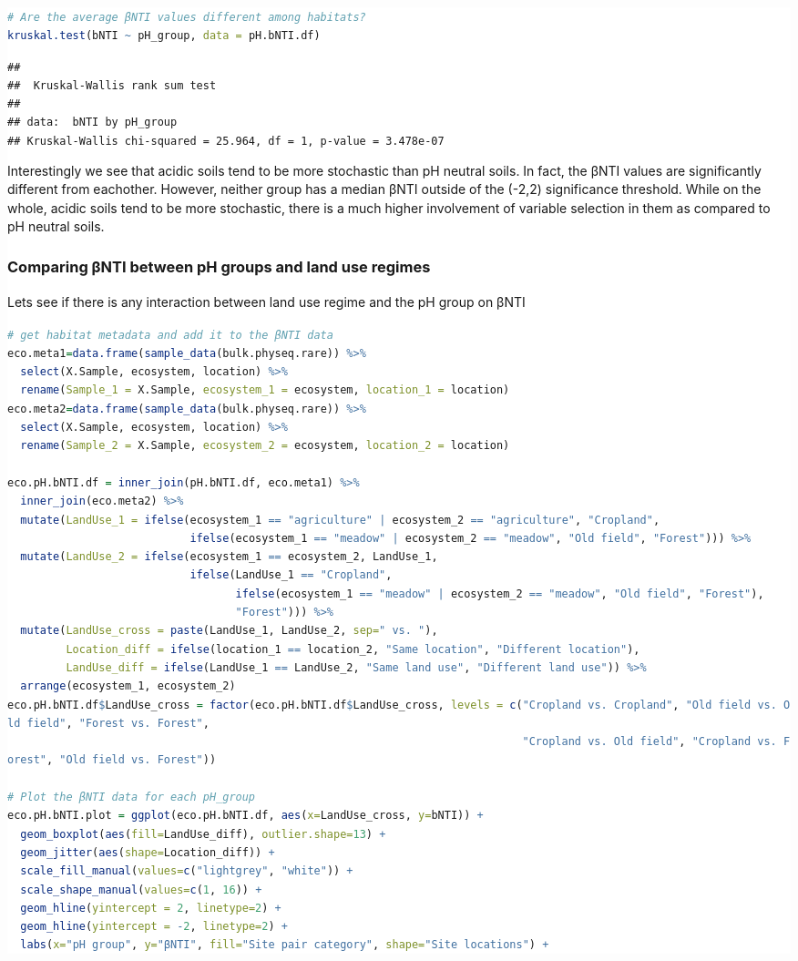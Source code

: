 ``` r
# Are the average βNTI values different among habitats?
kruskal.test(bNTI ~ pH_group, data = pH.bNTI.df) 
```

    ## 
    ##  Kruskal-Wallis rank sum test
    ## 
    ## data:  bNTI by pH_group
    ## Kruskal-Wallis chi-squared = 25.964, df = 1, p-value = 3.478e-07

Interestingly we see that acidic soils tend to be more stochastic than
pH neutral soils. In fact, the βNTI values are significantly different
from eachother. However, neither group has a median βNTI outside of the
(-2,2) significance threshold. While on the whole, acidic soils tend to
be more stochastic, there is a much higher involvement of variable
selection in them as compared to pH neutral soils.

### Comparing βNTI between pH groups and land use regimes

Lets see if there is any interaction between land use regime and the pH
group on βNTI

``` r
# get habitat metadata and add it to the βNTI data
eco.meta1=data.frame(sample_data(bulk.physeq.rare)) %>%
  select(X.Sample, ecosystem, location) %>%
  rename(Sample_1 = X.Sample, ecosystem_1 = ecosystem, location_1 = location)
eco.meta2=data.frame(sample_data(bulk.physeq.rare)) %>%
  select(X.Sample, ecosystem, location) %>%
  rename(Sample_2 = X.Sample, ecosystem_2 = ecosystem, location_2 = location)

eco.pH.bNTI.df = inner_join(pH.bNTI.df, eco.meta1) %>%
  inner_join(eco.meta2) %>%
  mutate(LandUse_1 = ifelse(ecosystem_1 == "agriculture" | ecosystem_2 == "agriculture", "Cropland",
                            ifelse(ecosystem_1 == "meadow" | ecosystem_2 == "meadow", "Old field", "Forest"))) %>%
  mutate(LandUse_2 = ifelse(ecosystem_1 == ecosystem_2, LandUse_1,
                            ifelse(LandUse_1 == "Cropland",
                                   ifelse(ecosystem_1 == "meadow" | ecosystem_2 == "meadow", "Old field", "Forest"),
                                   "Forest"))) %>%
  mutate(LandUse_cross = paste(LandUse_1, LandUse_2, sep=" vs. "),
         Location_diff = ifelse(location_1 == location_2, "Same location", "Different location"),
         LandUse_diff = ifelse(LandUse_1 == LandUse_2, "Same land use", "Different land use")) %>%
  arrange(ecosystem_1, ecosystem_2)
eco.pH.bNTI.df$LandUse_cross = factor(eco.pH.bNTI.df$LandUse_cross, levels = c("Cropland vs. Cropland", "Old field vs. Old field", "Forest vs. Forest",
                                                                               "Cropland vs. Old field", "Cropland vs. Forest", "Old field vs. Forest"))

# Plot the βNTI data for each pH_group
eco.pH.bNTI.plot = ggplot(eco.pH.bNTI.df, aes(x=LandUse_cross, y=bNTI)) +
  geom_boxplot(aes(fill=LandUse_diff), outlier.shape=13) +
  geom_jitter(aes(shape=Location_diff)) +
  scale_fill_manual(values=c("lightgrey", "white")) +
  scale_shape_manual(values=c(1, 16)) +
  geom_hline(yintercept = 2, linetype=2) +
  geom_hline(yintercept = -2, linetype=2) +
  labs(x="pH group", y="βNTI", fill="Site pair category", shape="Site locations") +
```
